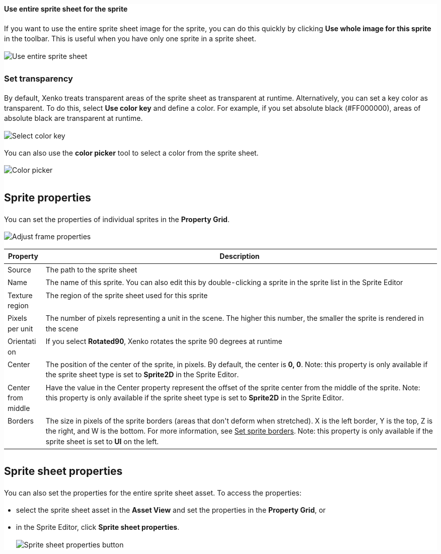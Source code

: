#### Use entire sprite sheet for the sprite

If you want to use the entire sprite sheet image for the sprite, you can do this quickly by clicking **Use whole image for this sprite** in the toolbar. This is useful when you have only one sprite in a sprite sheet.

![Use entire sprite sheet](media/use-entire-sprite-sheet.png)

### Set transparency

By default, Xenko treats transparent areas of the sprite sheet as transparent at runtime. Alternatively, you can set a key color as transparent. To do this, select **Use color key** and define a color. For example, if you set absolute black (#FF000000), areas of absolute black are transparent at runtime.

![Select color key](media/color-key.png)

You can also use the **color picker** tool to select a color from the sprite sheet.

![Color picker](media/color-picker.png)

## Sprite properties

You can set the properties of individual sprites in the **Property Grid**.

![Adjust frame properties](media/adjust-frame-properties.png)

| Property | Description
|--------------------|-------------------------
| Source | The path to the sprite sheet
| Name | The name of this sprite. You can also edit this by double-clicking a sprite in the sprite list in the Sprite Editor
| Texture region | The region of the sprite sheet used for this sprite
| Pixels per unit | The number of pixels representing a unit in the scene. The higher this number, the smaller the sprite is rendered in the scene
| Orientation | If you select **Rotated90**, Xenko rotates the sprite 90 degrees at runtime
| Center | The position of the center of the sprite, in pixels. By default, the center is **0, 0**. Note: this property is only available if the sprite sheet type is set to **Sprite2D** in the Sprite Editor.
| Center from middle | Have the value in the Center property represent the offset of the sprite center from the middle of the sprite. Note: this property is only available if the sprite sheet type is set to **Sprite2D** in the Sprite Editor.
| Borders |  The size in pixels of the sprite borders (areas that don't deform when stretched). X is the left border, Y is the top, Z is the right, and W is the bottom. For more information, see [Set sprite borders](set-sprite-borders.md). Note: this property is only available if the sprite sheet is set to **UI** on the left.

## Sprite sheet properties

You can also set the properties for the entire sprite sheet asset. To access the properties:

* select the sprite sheet asset in the **Asset View** and set the properties in the **Property Grid**, or
* in the Sprite Editor, click **Sprite sheet properties**.

    ![Sprite sheet properties button](media/sprite-sheet-properties-button.png)
